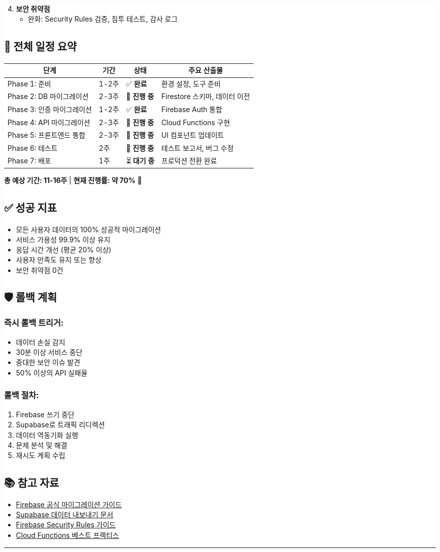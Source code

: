 4. **보안 취약점**
   - 완화: Security Rules 검증, 침투 테스트, 감사 로그

## 📅 전체 일정 요약

| 단계 | 기간 | 상태 | 주요 산출물 |
|-----|-----|-----|-----------|
| Phase 1: 준비 | 1-2주 | ✅ **완료** | 환경 설정, 도구 준비 |
| Phase 2: DB 마이그레이션 | 2-3주 | 🔄 **진행 중** | Firestore 스키마, 데이터 이전 |
| Phase 3: 인증 마이그레이션 | 1-2주 | ✅ **완료** | Firebase Auth 통합 |
| Phase 4: API 마이그레이션 | 2-3주 | 🔄 **진행 중** | Cloud Functions 구현 |
| Phase 5: 프론트엔드 통합 | 2-3주 | 🔄 **진행 중** | UI 컴포넌트 업데이트 |
| Phase 6: 테스트 | 2주 | 🔄 **진행 중** | 테스트 보고서, 버그 수정 |
| Phase 7: 배포 | 1주 | ⏳ **대기 중** | 프로덕션 전환 완료 |

**총 예상 기간: 11-16주** | **현재 진행률: 약 70%** 🚀

## ✅ 성공 지표

- 모든 사용자 데이터의 100% 성공적 마이그레이션
- 서비스 가용성 99.9% 이상 유지
- 응답 시간 개선 (평균 20% 이상)
- 사용자 만족도 유지 또는 향상
- 보안 취약점 0건

## 🛡️ 롤백 계획

### 즉시 롤백 트리거:
- 데이터 손실 감지
- 30분 이상 서비스 중단
- 중대한 보안 이슈 발견
- 50% 이상의 API 실패율

### 롤백 절차:
1. Firebase 쓰기 중단
2. Supabase로 트래픽 리디렉션
3. 데이터 역동기화 실행
4. 문제 분석 및 해결
5. 재시도 계획 수립

## 📚 참고 자료

- [Firebase 공식 마이그레이션 가이드](https://firebase.google.com/docs/firestore/manage-data/export-import)
- [Supabase 데이터 내보내기 문서](https://supabase.com/docs/guides/database/export)
- [Firebase Security Rules 가이드](https://firebase.google.com/docs/rules)
- [Cloud Functions 베스트 프랙티스](https://firebase.google.com/docs/functions/best-practices)

---